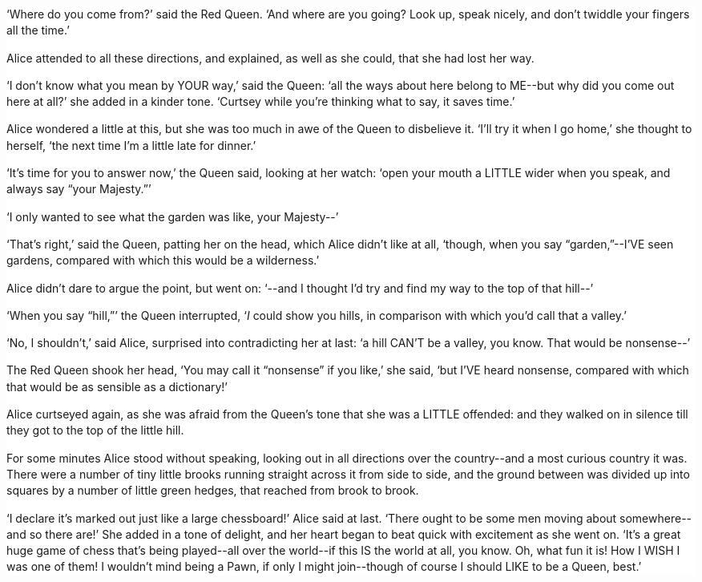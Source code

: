 ‘Where do you come from?’ said the Red Queen. ‘And where are you going?
Look up, speak nicely, and don’t twiddle your fingers all the time.’

Alice attended to all these directions, and explained, as well as she
could, that she had lost her way.

‘I don’t know what you mean by YOUR way,’ said the Queen: ‘all the ways
about here belong to ME--but why did you come out here at all?’ she
added in a kinder tone. ‘Curtsey while you’re thinking what to say, it
saves time.’

Alice wondered a little at this, but she was too much in awe of the
Queen to disbelieve it. ‘I’ll try it when I go home,’ she thought to
herself, ‘the next time I’m a little late for dinner.’

‘It’s time for you to answer now,’ the Queen said, looking at her watch:
‘open your mouth a LITTLE wider when you speak, and always say “your
Majesty.”’

‘I only wanted to see what the garden was like, your Majesty--’

‘That’s right,’ said the Queen, patting her on the head, which Alice
didn’t like at all, ‘though, when you say “garden,”--I’VE seen gardens,
compared with which this would be a wilderness.’

Alice didn’t dare to argue the point, but went on: ‘--and I thought I’d
try and find my way to the top of that hill--’

‘When you say “hill,”’ the Queen interrupted, ‘_I_ could show you hills,
in comparison with which you’d call that a valley.’

‘No, I shouldn’t,’ said Alice, surprised into contradicting her at last:
‘a hill CAN’T be a valley, you know. That would be nonsense--’

The Red Queen shook her head, ‘You may call it “nonsense” if you like,’
she said, ‘but I’VE heard nonsense, compared with which that would be as
sensible as a dictionary!’

Alice curtseyed again, as she was afraid from the Queen’s tone that she
was a LITTLE offended: and they walked on in silence till they got to
the top of the little hill.

For some minutes Alice stood without speaking, looking out in all
directions over the country--and a most curious country it was. There
were a number of tiny little brooks running straight across it from side
to side, and the ground between was divided up into squares by a number
of little green hedges, that reached from brook to brook.

‘I declare it’s marked out just like a large chessboard!’ Alice said at
last. ‘There ought to be some men moving about somewhere--and so there
are!’ She added in a tone of delight, and her heart began to beat quick
with excitement as she went on. ‘It’s a great huge game of chess that’s
being played--all over the world--if this IS the world at all, you know.
Oh, what fun it is! How I WISH I was one of them! I wouldn’t mind being
a Pawn, if only I might join--though of course I should LIKE to be a
Queen, best.’
